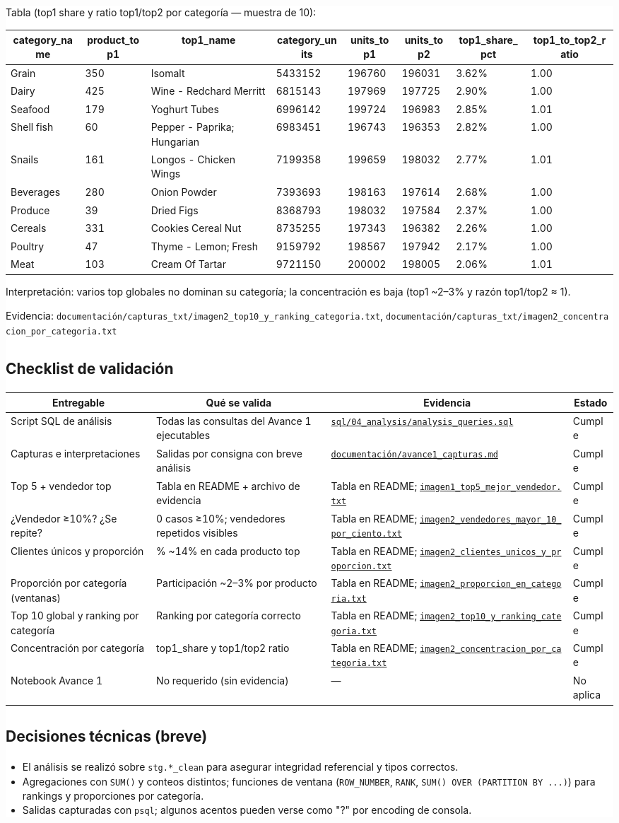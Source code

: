 Tabla (top1 share y ratio top1/top2 por categoría — muestra de 10):

| category_name | product_top1 | top1_name                | category_units | units_top1 | units_top2 | top1_share_pct | top1_to_top2_ratio |
|---------------|--------------|--------------------------|----------------|------------|------------|----------------|--------------------|
| Grain         | 350          | Isomalt                  | 5433152        | 196760     | 196031     | 3.62%          | 1.00               |
| Dairy         | 425          | Wine - Redchard Merritt  | 6815143        | 197969     | 197725     | 2.90%          | 1.00               |
| Seafood       | 179          | Yoghurt Tubes            | 6996142        | 199724     | 196983     | 2.85%          | 1.01               |
| Shell fish    | 60           | Pepper - Paprika; Hungarian | 6983451     | 196743     | 196353     | 2.82%          | 1.00               |
| Snails        | 161          | Longos - Chicken Wings   | 7199358        | 199659     | 198032     | 2.77%          | 1.01               |
| Beverages     | 280          | Onion Powder             | 7393693        | 198163     | 197614     | 2.68%          | 1.00               |
| Produce       | 39           | Dried Figs               | 8368793        | 198032     | 197584     | 2.37%          | 1.00               |
| Cereals       | 331          | Cookies Cereal Nut       | 8735255        | 197343     | 196382     | 2.26%          | 1.00               |
| Poultry       | 47           | Thyme - Lemon; Fresh     | 9159792        | 198567     | 197942     | 2.17%          | 1.00               |
| Meat          | 103          | Cream Of Tartar          | 9721150        | 200002     | 198005     | 2.06%          | 1.01               |

Interpretación: varios top globales no dominan su categoría; la concentración es baja (top1 ~2–3% y razón top1/top2 ≈ 1).

Evidencia: `documentación/capturas_txt/imagen2_top10_y_ranking_categoria.txt`, `documentación/capturas_txt/imagen2_concentracion_por_categoria.txt`

## Checklist de validación

| Entregable | Qué se valida | Evidencia | Estado |
|---|---|---|---|
| Script SQL de análisis | Todas las consultas del Avance 1 ejecutables | [`sql/04_analysis/analysis_queries.sql`](sql/04_analysis/analysis_queries.sql) | Cumple |
| Capturas e interpretaciones | Salidas por consigna con breve análisis | [`documentación/avance1_capturas.md`](documentación/avance1_capturas.md) | Cumple |
| Top 5 + vendedor top | Tabla en README + archivo de evidencia | Tabla en README; [`imagen1_top5_mejor_vendedor.txt`](documentación/capturas_txt/imagen1_top5_mejor_vendedor.txt) | Cumple |
| ¿Vendedor ≥10%? ¿Se repite? | 0 casos ≥10%; vendedores repetidos visibles | Tabla en README; [`imagen2_vendedores_mayor_10_por_ciento.txt`](documentación/capturas_txt/imagen2_vendedores_mayor_10_por_ciento.txt) | Cumple |
| Clientes únicos y proporción | % ~14% en cada producto top | Tabla en README; [`imagen2_clientes_unicos_y_proporcion.txt`](documentación/capturas_txt/imagen2_clientes_unicos_y_proporcion.txt) | Cumple |
| Proporción por categoría (ventanas) | Participación ~2–3% por producto | Tabla en README; [`imagen2_proporcion_en_categoria.txt`](documentación/capturas_txt/imagen2_proporcion_en_categoria.txt) | Cumple |
| Top 10 global y ranking por categoría | Ranking por categoría correcto | Tabla en README; [`imagen2_top10_y_ranking_categoria.txt`](documentación/capturas_txt/imagen2_top10_y_ranking_categoria.txt) | Cumple |
| Concentración por categoría | top1_share y top1/top2 ratio | Tabla en README; [`imagen2_concentracion_por_categoria.txt`](documentación/capturas_txt/imagen2_concentracion_por_categoria.txt) | Cumple |
| Notebook Avance 1 | No requerido (sin evidencia) | — | No aplica |

## Decisiones técnicas (breve)

- El análisis se realizó sobre `stg.*_clean` para asegurar integridad referencial y tipos correctos.
- Agregaciones con `SUM()` y conteos distintos; funciones de ventana (`ROW_NUMBER`, `RANK`, `SUM() OVER (PARTITION BY ...)`) para rankings y proporciones por categoría.
- Salidas capturadas con `psql`; algunos acentos pueden verse como "?" por encoding de consola.
